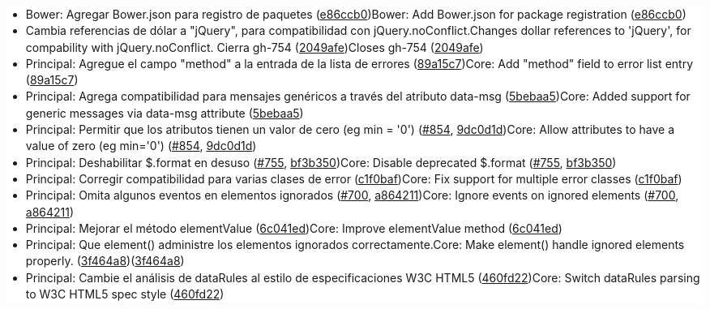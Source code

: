 * <span data-ttu-id="c4af9-199">Bower: Agregar Bower.json para registro de paquetes ([e86ccb0](https://github.com/jzaefferer/jquery-validation/commit/e86ccb06e301613172d472cf15dd4011ff71b398))</span><span class="sxs-lookup"><span data-stu-id="c4af9-199">Bower: Add Bower.json for package registration ([e86ccb0](https://github.com/jzaefferer/jquery-validation/commit/e86ccb06e301613172d472cf15dd4011ff71b398))</span></span>
* <span data-ttu-id="c4af9-200">Cambia referencias de dólar a "jQuery", para compatibilidad con jQuery.noConflict.</span><span class="sxs-lookup"><span data-stu-id="c4af9-200">Changes dollar references to 'jQuery', for compability with jQuery.noConflict.</span></span> <span data-ttu-id="c4af9-201">Cierra gh-754 ([2049afe](https://github.com/jzaefferer/jquery-validation/commit/2049afe46c1be7b3b89b1d9f0690f5bebf4fbf68))</span><span class="sxs-lookup"><span data-stu-id="c4af9-201">Closes gh-754 ([2049afe](https://github.com/jzaefferer/jquery-validation/commit/2049afe46c1be7b3b89b1d9f0690f5bebf4fbf68))</span></span>
* <span data-ttu-id="c4af9-202">Principal: Agregue el campo "method" a la entrada de la lista de errores ([89a15c7](https://github.com/jzaefferer/jquery-validation/commit/89a15c7a4b17fa2caaf4ff817f09b04c094c3884))</span><span class="sxs-lookup"><span data-stu-id="c4af9-202">Core: Add "method" field to error list entry ([89a15c7](https://github.com/jzaefferer/jquery-validation/commit/89a15c7a4b17fa2caaf4ff817f09b04c094c3884))</span></span>
* <span data-ttu-id="c4af9-203">Principal: Agrega compatibilidad para mensajes genéricos a través del atributo data-msg ([5bebaa5](https://github.com/jzaefferer/jquery-validation/commit/5bebaa5c55c73f457c0e0181ec4e3b0c409e2a9d))</span><span class="sxs-lookup"><span data-stu-id="c4af9-203">Core: Added support for generic messages via data-msg attribute ([5bebaa5](https://github.com/jzaefferer/jquery-validation/commit/5bebaa5c55c73f457c0e0181ec4e3b0c409e2a9d))</span></span>
* <span data-ttu-id="c4af9-204">Principal: Permitir que los atributos tienen un valor de cero (eg min = '0') ([#854](https://github.com/jzaefferer/jquery-validation/issues/854), [9dc0d1d](https://github.com/jzaefferer/jquery-validation/commit/9dc0d1dd946b2c6178991fb16df0223c76162579))</span><span class="sxs-lookup"><span data-stu-id="c4af9-204">Core: Allow attributes to have a value of zero (eg min='0') ([#854](https://github.com/jzaefferer/jquery-validation/issues/854), [9dc0d1d](https://github.com/jzaefferer/jquery-validation/commit/9dc0d1dd946b2c6178991fb16df0223c76162579))</span></span>
* <span data-ttu-id="c4af9-205">Principal: Deshabilitar $.format en desuso ([#755](https://github.com/jzaefferer/jquery-validation/issues/755), [bf3b350](https://github.com/jzaefferer/jquery-validation/commit/bf3b3509140ea8ab5d83d3ec58fd9f1d7822efc5))</span><span class="sxs-lookup"><span data-stu-id="c4af9-205">Core: Disable deprecated $.format ([#755](https://github.com/jzaefferer/jquery-validation/issues/755), [bf3b350](https://github.com/jzaefferer/jquery-validation/commit/bf3b3509140ea8ab5d83d3ec58fd9f1d7822efc5))</span></span>
* <span data-ttu-id="c4af9-206">Principal: Corregir compatibilidad para varias clases de error ([c1f0baf](https://github.com/jzaefferer/jquery-validation/commit/c1f0baf36c21ca175bbc05fb9345e5b44b094821))</span><span class="sxs-lookup"><span data-stu-id="c4af9-206">Core: Fix support for multiple error classes ([c1f0baf](https://github.com/jzaefferer/jquery-validation/commit/c1f0baf36c21ca175bbc05fb9345e5b44b094821))</span></span>
* <span data-ttu-id="c4af9-207">Principal: Omita algunos eventos en elementos ignorados ([#700](https://github.com/jzaefferer/jquery-validation/issues/700), [a864211](https://github.com/jzaefferer/jquery-validation/commit/a86421131ea69786ee9e0d23a68a54a7658ccdbf))</span><span class="sxs-lookup"><span data-stu-id="c4af9-207">Core: Ignore events on ignored elements ([#700](https://github.com/jzaefferer/jquery-validation/issues/700), [a864211](https://github.com/jzaefferer/jquery-validation/commit/a86421131ea69786ee9e0d23a68a54a7658ccdbf))</span></span>
* <span data-ttu-id="c4af9-208">Principal: Mejorar el método elementValue ([6c041ed](https://github.com/jzaefferer/jquery-validation/commit/6c041edd21af1425d12d06cdd1e6e32a78263e82))</span><span class="sxs-lookup"><span data-stu-id="c4af9-208">Core: Improve elementValue method ([6c041ed](https://github.com/jzaefferer/jquery-validation/commit/6c041edd21af1425d12d06cdd1e6e32a78263e82))</span></span>
* <span data-ttu-id="c4af9-209">Principal: Que element() administre los elementos ignorados correctamente.</span><span class="sxs-lookup"><span data-stu-id="c4af9-209">Core: Make element() handle ignored elements properly.</span></span> <span data-ttu-id="c4af9-210">([3f464a8](https://github.com/jzaefferer/jquery-validation/commit/3f464a8da49dbb0e4881ada04165668e4a63cecb))</span><span class="sxs-lookup"><span data-stu-id="c4af9-210">([3f464a8](https://github.com/jzaefferer/jquery-validation/commit/3f464a8da49dbb0e4881ada04165668e4a63cecb))</span></span>
* <span data-ttu-id="c4af9-211">Principal: Cambie el análisis de dataRules al estilo de especificaciones W3C HTML5 ([460fd22](https://github.com/jzaefferer/jquery-validation/commit/460fd22b6c84a74c825ce1fa860c0a9da20b56bb))</span><span class="sxs-lookup"><span data-stu-id="c4af9-211">Core: Switch dataRules parsing to W3C HTML5 spec style ([460fd22](https://github.com/jzaefferer/jquery-validation/commit/460fd22b6c84a74c825ce1fa860c0a9da20b56bb))</span></span>